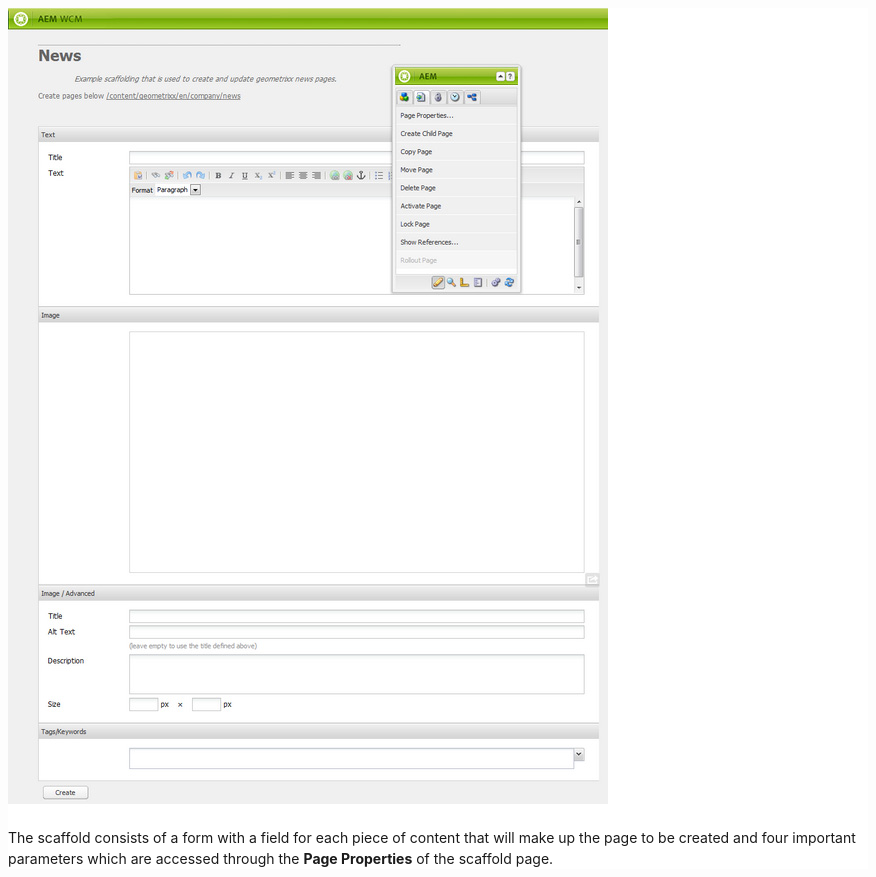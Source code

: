 ![](assets/howscaffolds_work.png)

The scaffold consists of a form with a field for each piece of content that will make up the page to be created and four important parameters which are accessed through the **Page Properties** of the scaffold page.
